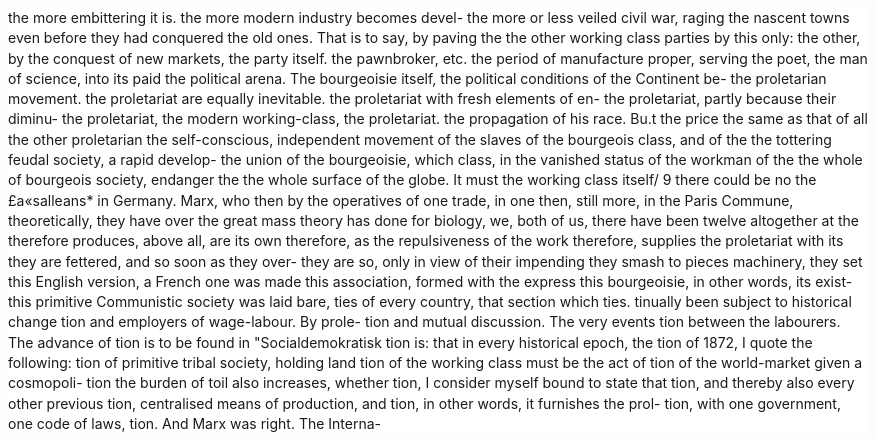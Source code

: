 the more embittering it is.
the more modern industry becomes devel-
the more or less veiled civil war, raging
the nascent towns even before they had conquered
the old ones. That is to say, by paving the
the other working class parties by this only:
the other, by the conquest of new markets,
the party itself.
the pawnbroker, etc.
the period of manufacture proper, serving
the poet, the man of science, into its paid
the political arena. The bourgeoisie itself,
the political conditions of the Continent be-
the proletarian movement.
the proletariat are equally inevitable.
the proletariat with fresh elements of en-
the proletariat, partly because their diminu-
the proletariat, the modern working-class,
the proletariat.
the propagation of his race. Bu.t the price
the same as that of all the other proletarian
the self-conscious, independent movement of
the slaves of the bourgeois class, and of the
the tottering feudal society, a rapid develop-
the union of the bourgeoisie, which class, in
the vanished status of the workman of the
the whole of bourgeois society, endanger the
the whole surface of the globe. It must
the working class itself/ 9 there could be no
the £a«salleans* in Germany. Marx, who
then by the operatives of one trade, in one
then, still more, in the Paris Commune,
theoretically, they have over the great mass
theory has done for biology, we, both of us,
there have been twelve altogether at the
therefore produces, above all, are its own
therefore, as the repulsiveness of the work
therefore, supplies the proletariat with its
they are fettered, and so soon as they over-
they are so, only in view of their impending
they smash to pieces machinery, they set
this English version, a French one was made
this association, formed with the express
this bourgeoisie, in other words, its exist-
this primitive Communistic society was laid bare,
ties of every country, that section which
ties.
tinually been subject to historical change
tion and employers of wage-labour. By prole-
tion and mutual discussion. The very events
tion between the labourers. The advance of
tion is to be found in "Socialdemokratisk
tion is: that in every historical epoch, the
tion of 1872, I quote the following:
tion of primitive tribal society, holding land
tion of the working class must be the act of
tion of the world-market given a cosmopoli-
tion the burden of toil also increases, whether
tion, I consider myself bound to state that
tion, and thereby also every other previous
tion, centralised means of production, and
tion, in other words, it furnishes the prol-
tion, with one government, one code of laws,
tion. And Marx was right. The Interna-